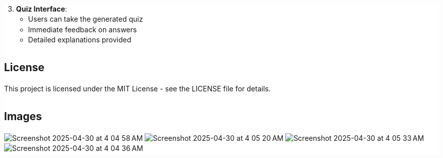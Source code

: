 3. **Quiz Interface**:
   - Users can take the generated quiz
   - Immediate feedback on answers
   - Detailed explanations provided

## License

This project is licensed under the MIT License - see the LICENSE file for details.

## Images
<img width="1440" alt="Screenshot 2025-04-30 at 4 04 58 AM" src="https://github.com/user-attachments/assets/473d39a7-2040-44c1-875b-25728d25c45b" />
<img width="1440" alt="Screenshot 2025-04-30 at 4 05 20 AM" src="https://github.com/user-attachments/assets/a1a9cdf5-88a5-4b9b-bb8c-dbb036c4ff66" />
<img width="1440" alt="Screenshot 2025-04-30 at 4 05 33 AM" src="https://github.com/user-attachments/assets/b4f4c14d-e89e-42b4-a3e9-39496b527aa9" />
<img width="1440" alt="Screenshot 2025-04-30 at 4 04 36 AM" src="https://github.com/user-attachments/assets/748699af-e8f0-477a-85e9-57bcd024d8b7" />
